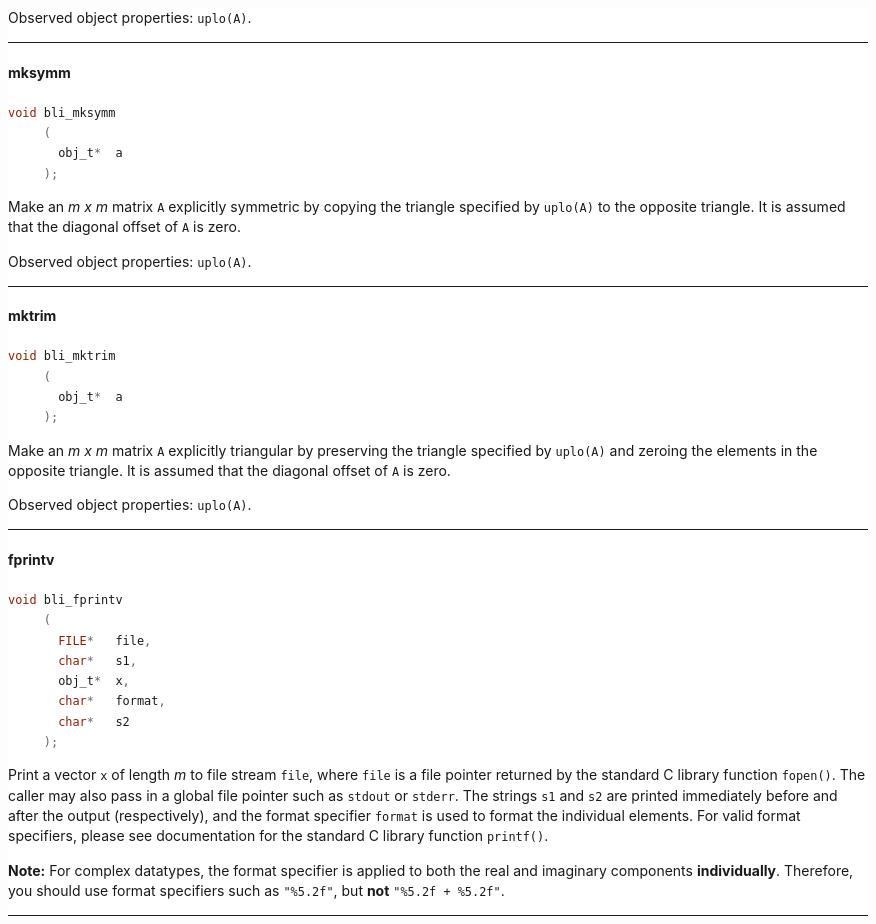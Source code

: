 Observed object properties: `uplo(A)`.

---

#### mksymm
```c
void bli_mksymm
     (
       obj_t*  a
     );
```
Make an _m x m_ matrix `A` explicitly symmetric by copying the triangle specified by `uplo(A)` to the opposite triangle. It is assumed that the diagonal offset of `A` is zero.

Observed object properties: `uplo(A)`.

---

#### mktrim
```c
void bli_mktrim
     (
       obj_t*  a
     );
```
Make an _m x m_ matrix `A` explicitly triangular by preserving the triangle specified by `uplo(A)` and zeroing the elements in the opposite triangle. It is assumed that the diagonal offset of `A` is zero.

Observed object properties: `uplo(A)`.

---

#### fprintv
```c
void bli_fprintv
     (
       FILE*   file,
       char*   s1,
       obj_t*  x,
       char*   format,
       char*   s2
     );
```
Print a vector `x` of length _m_ to file stream `file`, where `file` is a file pointer returned by the standard C library function `fopen()`. The caller may also pass in a global file pointer such as `stdout` or `stderr`. The strings `s1` and `s2` are printed immediately before and after the output (respectively), and the format specifier `format` is used to format the individual elements. For valid format specifiers, please see documentation for the standard C library function `printf()`.

**Note:** For complex datatypes, the format specifier is applied to both the real and imaginary components **individually**. Therefore, you should use format specifiers such as `"%5.2f"`, but **not** `"%5.2f + %5.2f"`.

---
